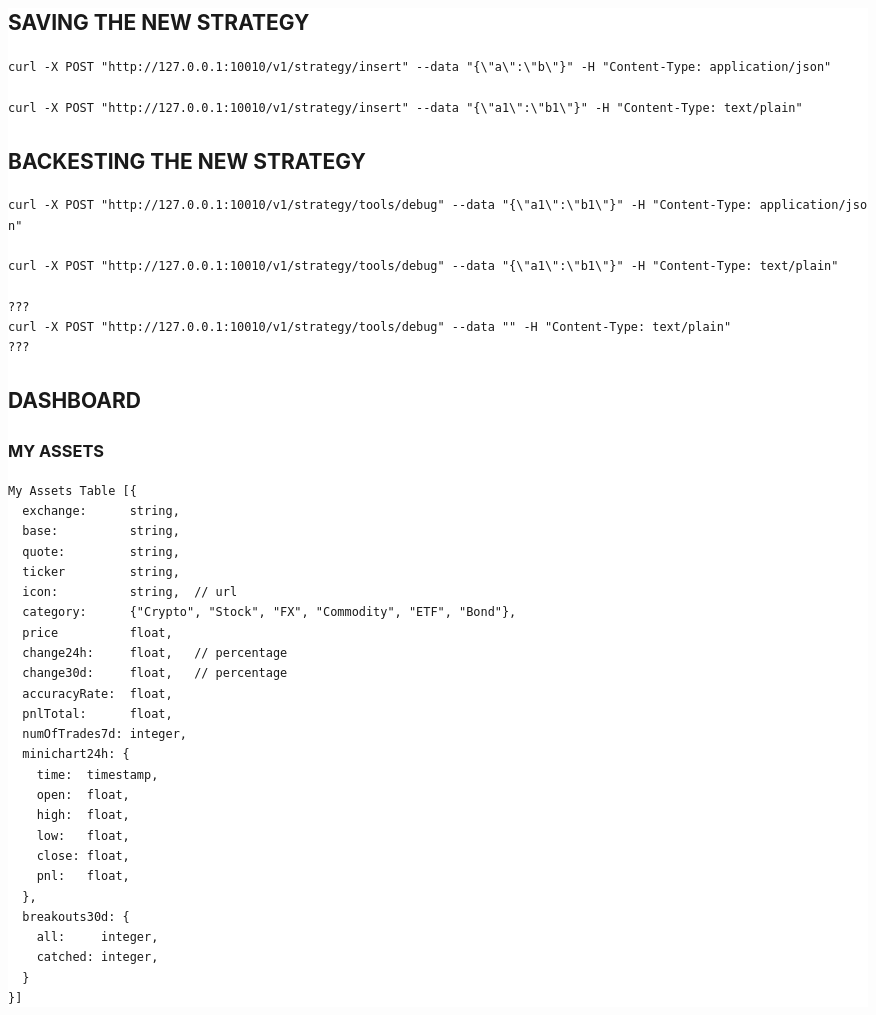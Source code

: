 ## SAVING THE NEW STRATEGY

    curl -X POST "http://127.0.0.1:10010/v1/strategy/insert" --data "{\"a\":\"b\"}" -H "Content-Type: application/json"

    curl -X POST "http://127.0.0.1:10010/v1/strategy/insert" --data "{\"a1\":\"b1\"}" -H "Content-Type: text/plain"


## BACKESTING THE NEW STRATEGY

    curl -X POST "http://127.0.0.1:10010/v1/strategy/tools/debug" --data "{\"a1\":\"b1\"}" -H "Content-Type: application/json"

    curl -X POST "http://127.0.0.1:10010/v1/strategy/tools/debug" --data "{\"a1\":\"b1\"}" -H "Content-Type: text/plain"

    ???
    curl -X POST "http://127.0.0.1:10010/v1/strategy/tools/debug" --data "" -H "Content-Type: text/plain" 
    ???


## DASHBOARD

### MY ASSETS

    My Assets Table [{
      exchange:      string,
      base:          string,
      quote:         string,
      ticker         string,
      icon:          string,  // url
      category:      {"Crypto", "Stock", "FX", "Commodity", "ETF", "Bond"},
      price          float,
      change24h:     float,   // percentage
      change30d:     float,   // percentage
      accuracyRate:  float,
      pnlTotal:      float,
      numOfTrades7d: integer,
      minichart24h: {
        time:  timestamp,
        open:  float,
        high:  float,
        low:   float,
        close: float,
        pnl:   float,
      },
      breakouts30d: {
        all:     integer,
        catched: integer,
      }
    }]
